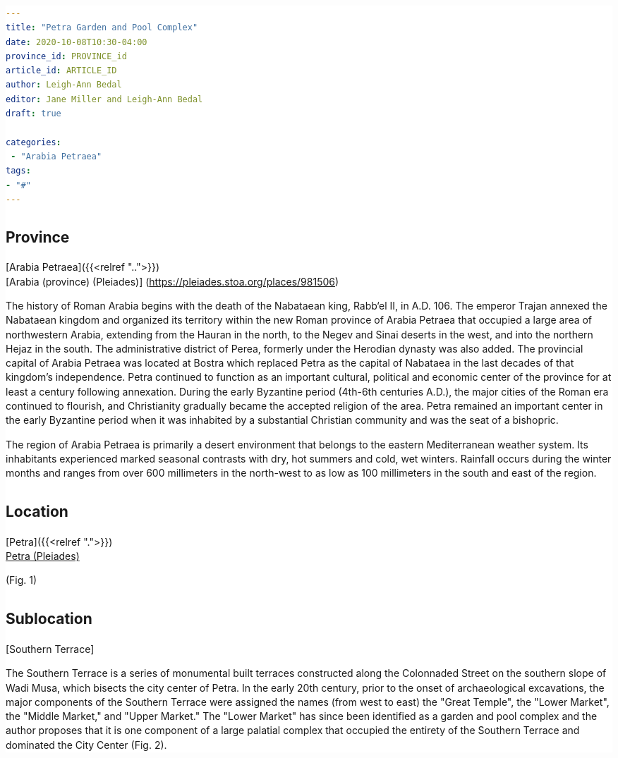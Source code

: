 ```yaml
---
title: "Petra Garden and Pool Complex"
date: 2020-10-08T10:30-04:00
province_id: PROVINCE_id
article_id: ARTICLE_ID
author: Leigh-Ann Bedal
editor: Jane Miller and Leigh-Ann Bedal
draft: true

categories:
 - "Arabia Petraea"
tags:
- "#"
---
```


## Province
[Arabia Petraea]({{<relref "..">}})\
[Arabia (province) (Pleiades)] (https://pleiades.stoa.org/places/981506)


The history of Roman Arabia begins with the death of the Nabataean king, Rabb‘el II, in A.D. 106. The emperor Trajan annexed the Nabataean kingdom and organized its territory within the new Roman province of Arabia Petraea that occupied a large area of northwestern Arabia, extending from the Hauran in the north, to the Negev and Sinai deserts in the west, and into the northern Hejaz in the south. The administrative district of Perea, formerly under the Herodian dynasty was also added. The provincial capital of Arabia Petraea was located at Bostra which replaced Petra as the capital of Nabataea in the last decades of that kingdom’s independence. Petra continued to function as an important cultural, political and economic center of the province for at least a century following annexation. During the early Byzantine period (4th-6th centuries A.D.), the major cities of the Roman era continued to flourish, and Christianity gradually became the accepted religion of the area. Petra remained an important center in the early Byzantine period when it was inhabited by a substantial Christian community and was the seat of a bishopric.

The region of Arabia Petraea is primarily a desert environment that belongs to the eastern Mediterranean weather system. Its inhabitants experienced marked seasonal contrasts with dry, hot summers and cold, wet winters. Rainfall occurs during the winter months and ranges from over 600 millimeters in the north-west to as low as 100 millimeters in the south and east of the region.

## Location
[Petra]({{<relref ".">}})\
[Petra (Pleiades)](https://pleiades.stoa.org/places/697725)


(Fig. 1)

## Sublocation
[Southern Terrace]



The Southern Terrace is a series of monumental built terraces constructed along the Colonnaded Street on the southern slope of Wadi Musa, which bisects the city center of Petra. In the early 20th century, prior to the onset of archaeological excavations, the major components of the Southern Terrace were assigned the names (from west to east) the "Great Temple", the "Lower Market", the "Middle Market," and "Upper Market." The "Lower Market" has since been identified as a garden and pool complex and the author proposes that it is one component of a large palatial complex that occupied the entirety of the Southern Terrace and dominated the City Center (Fig. 2).

